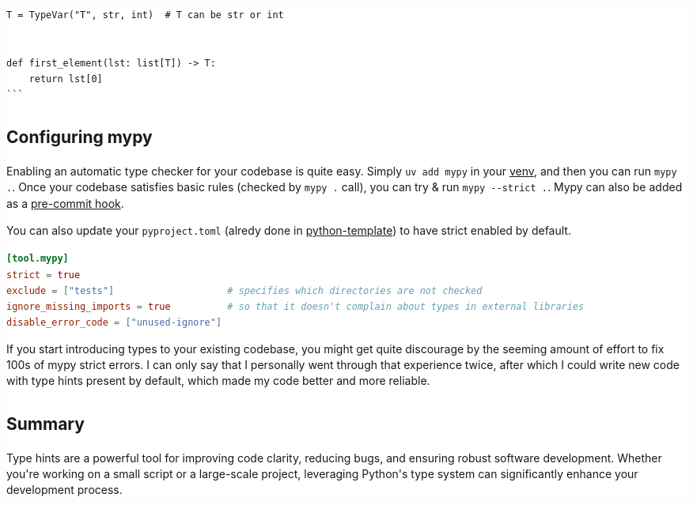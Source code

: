     T = TypeVar("T", str, int)  # T can be str or int


    def first_element(lst: list[T]) -> T:
        return lst[0]
    ```

## Configuring mypy

Enabling an automatic type checker for your codebase is quite easy. Simply `uv add mypy` in your [venv](/docs/python/essential-tools.md), and then you can run `mypy .`. Once your codebase satisfies basic rules (checked by `mypy .` call), you can try & run `mypy --strict .`. Mypy can also be added as a [pre-commit hook](/docs/git/pre-commit.md).

You can also update your `pyproject.toml` (alredy done in [python-template](https://github.com/batistagroup/python-template/)) to have strict enabled by default.

```toml
[tool.mypy]
strict = true
exclude = ["tests"]                    # specifies which directories are not checked
ignore_missing_imports = true          # so that it doesn't complain about types in external libraries
disable_error_code = ["unused-ignore"]
```

If you start introducing types to your existing codebase, you might get quite discourage by the seeming amount of effort to fix 100s of mypy strict errors. I can only say that I personally went through that experience twice, after which I could write new code with type hints present by default, which made my code better and more reliable.

## Summary

Type hints are a powerful tool for improving code clarity, reducing bugs, and ensuring robust software development. Whether you're working on a small script or a large-scale project, leveraging Python's type system can significantly enhance your development process.
